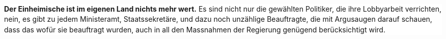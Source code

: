 
**Der Einheimische ist im eigenen Land nichts mehr wert.**
Es sind nicht nur die gewählten Politiker, die ihre Lobbyarbeit verrichten, nein, es gibt zu jedem Ministeramt,
Staatssekretäre, und dazu noch unzählige Beauftragte, die mit Argusaugen darauf schauen, dass das wofür
sie beauftragt wurden, auch in all den Massnahmen der Regierung genügend berücksichtigt wird.

